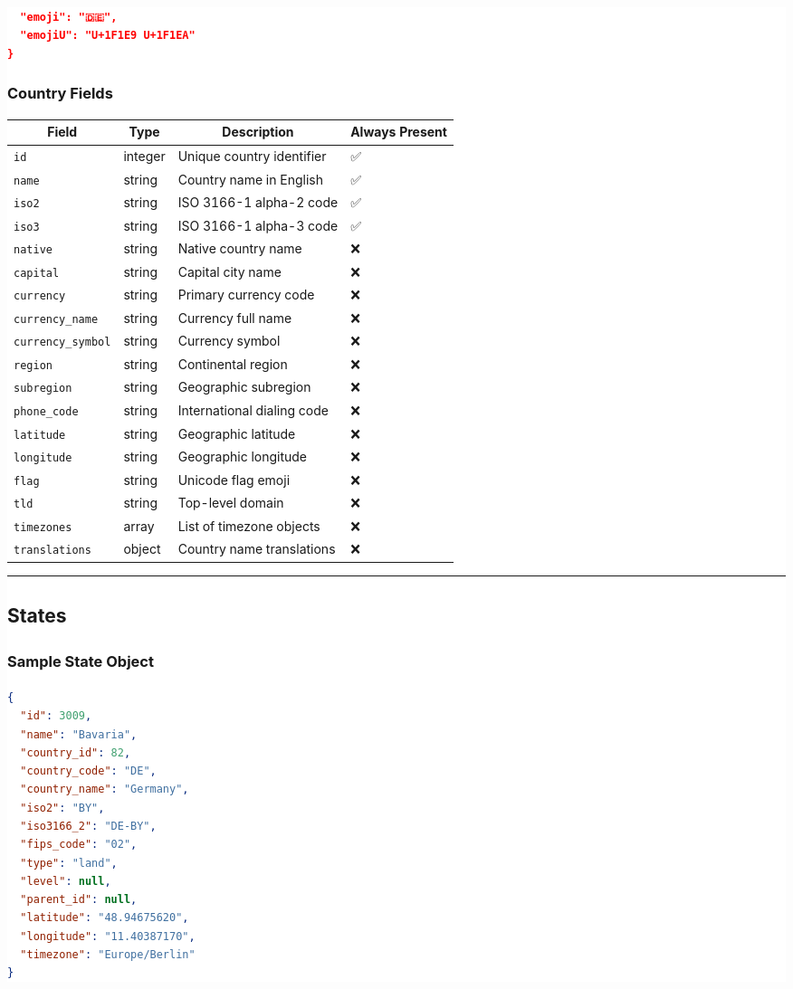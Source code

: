 ```json
  "emoji": "🇩🇪",
  "emojiU": "U+1F1E9 U+1F1EA"
}
```

### Country Fields

| Field | Type | Description | Always Present |
|-------|------|-------------|----------------|
| `id` | integer | Unique country identifier | ✅ |
| `name` | string | Country name in English | ✅ |
| `iso2` | string | ISO 3166-1 alpha-2 code | ✅ |
| `iso3` | string | ISO 3166-1 alpha-3 code | ✅ |
| `native` | string | Native country name | ❌ |
| `capital` | string | Capital city name | ❌ |
| `currency` | string | Primary currency code | ❌ |
| `currency_name` | string | Currency full name | ❌ |
| `currency_symbol` | string | Currency symbol | ❌ |
| `region` | string | Continental region | ❌ |
| `subregion` | string | Geographic subregion | ❌ |
| `phone_code` | string | International dialing code | ❌ |
| `latitude` | string | Geographic latitude | ❌ |
| `longitude` | string | Geographic longitude | ❌ |
| `flag` | string | Unicode flag emoji | ❌ |
| `tld` | string | Top-level domain | ❌ |
| `timezones` | array | List of timezone objects | ❌ |
| `translations` | object | Country name translations | ❌ |

---

## States

### Sample State Object

```json
{
  "id": 3009,
  "name": "Bavaria",
  "country_id": 82,
  "country_code": "DE",
  "country_name": "Germany",
  "iso2": "BY",
  "iso3166_2": "DE-BY",
  "fips_code": "02",
  "type": "land",
  "level": null,
  "parent_id": null,
  "latitude": "48.94675620",
  "longitude": "11.40387170",
  "timezone": "Europe/Berlin"
}
```